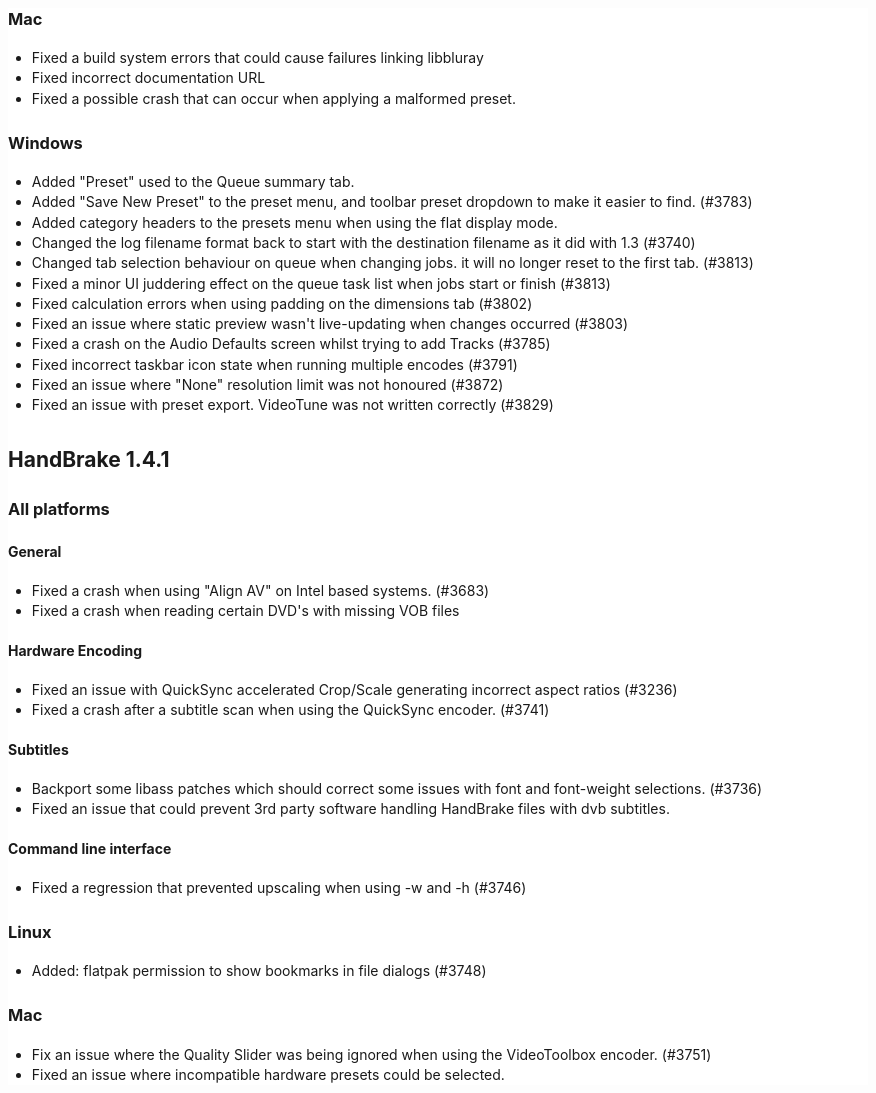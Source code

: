 ### Mac
- Fixed a build system errors that could cause failures linking libbluray 
- Fixed incorrect documentation URL
- Fixed a possible crash that can occur when applying a malformed preset.

### Windows
- Added "Preset" used to the Queue summary tab.
- Added "Save New Preset" to the preset menu, and toolbar preset dropdown to make it easier to find. (#3783)
- Added category headers to the presets menu when using the flat display mode.
- Changed the log filename format back to start with the destination filename as it did with 1.3 (#3740)
- Changed tab selection behaviour on queue when changing jobs. it will no longer reset to the first tab. (#3813)
- Fixed a minor UI juddering effect on the queue task list when jobs start or finish (#3813)
- Fixed calculation errors when using padding on the dimensions tab (#3802)
- Fixed an issue where static preview wasn't live-updating when changes occurred (#3803)
- Fixed a crash on the Audio Defaults screen whilst trying to add Tracks (#3785)
- Fixed incorrect taskbar icon state when running multiple encodes (#3791)
- Fixed an issue where "None" resolution limit was not honoured (#3872)
- Fixed an issue with preset export. VideoTune was not written correctly (#3829)


## HandBrake 1.4.1

### All platforms

#### General
- Fixed a crash when using "Align AV" on Intel based systems. (#3683)
- Fixed a crash when reading certain DVD's with missing VOB files

#### Hardware Encoding
- Fixed an issue with QuickSync accelerated Crop/Scale generating incorrect aspect ratios (#3236)
- Fixed a crash after a subtitle scan when using the QuickSync encoder. (#3741)

#### Subtitles
- Backport some libass patches which should correct some issues with font and font-weight selections. (#3736)
- Fixed an issue that could prevent 3rd party software handling HandBrake files with dvb subtitles.

#### Command line interface
- Fixed a regression that prevented upscaling when using -w and -h (#3746)

### Linux
- Added: flatpak permission to show bookmarks in file dialogs (#3748)

### Mac
- Fix an issue where the Quality Slider was being ignored when using the VideoToolbox encoder. (#3751)
- Fixed an issue where incompatible hardware presets could be selected. 
